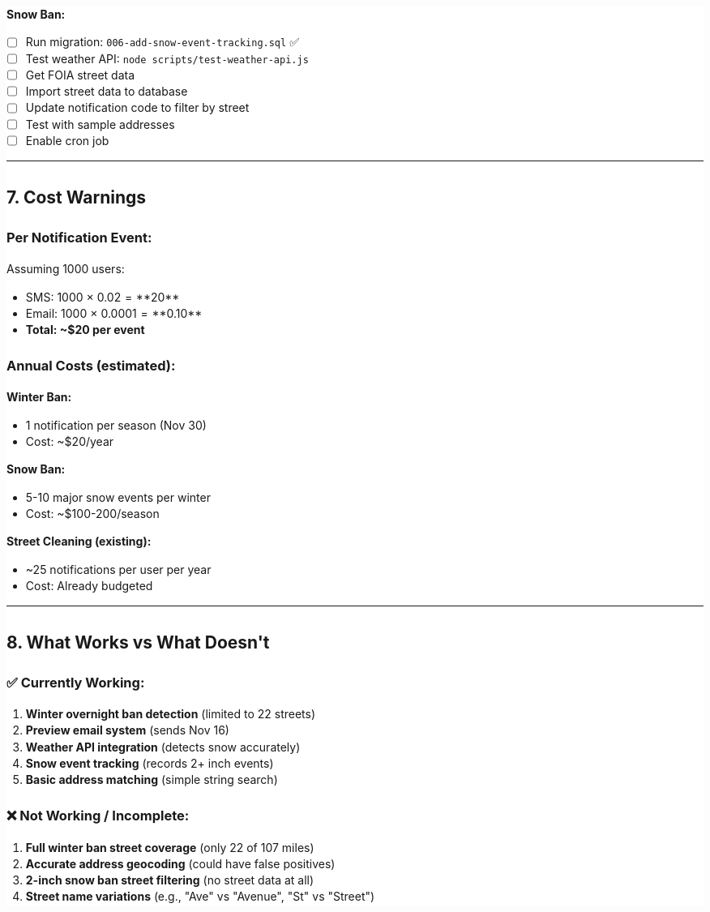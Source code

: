**Snow Ban:**
- [ ] Run migration: `006-add-snow-event-tracking.sql` ✅
- [ ] Test weather API: `node scripts/test-weather-api.js`
- [ ] Get FOIA street data
- [ ] Import street data to database
- [ ] Update notification code to filter by street
- [ ] Test with sample addresses
- [ ] Enable cron job

---

## 7. Cost Warnings

### Per Notification Event:

Assuming 1000 users:
- SMS: 1000 × $0.02 = **$20**
- Email: 1000 × $0.0001 = **$0.10**
- **Total: ~$20 per event**

### Annual Costs (estimated):

**Winter Ban:**
- 1 notification per season (Nov 30)
- Cost: ~$20/year

**Snow Ban:**
- 5-10 major snow events per winter
- Cost: ~$100-200/season

**Street Cleaning (existing):**
- ~25 notifications per user per year
- Cost: Already budgeted

---

## 8. What Works vs What Doesn't

### ✅ Currently Working:

1. **Winter overnight ban detection** (limited to 22 streets)
2. **Preview email system** (sends Nov 16)
3. **Weather API integration** (detects snow accurately)
4. **Snow event tracking** (records 2+ inch events)
5. **Basic address matching** (simple string search)

### ❌ Not Working / Incomplete:

1. **Full winter ban street coverage** (only 22 of 107 miles)
2. **Accurate address geocoding** (could have false positives)
3. **2-inch snow ban street filtering** (no street data at all)
4. **Street name variations** (e.g., "Ave" vs "Avenue", "St" vs "Street")
